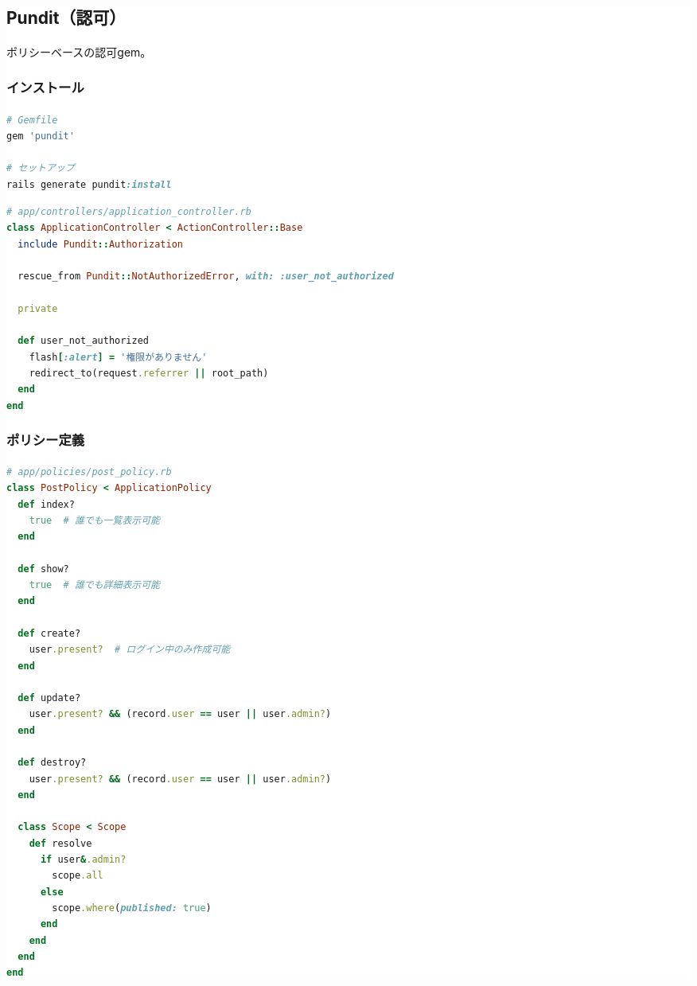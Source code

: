 ## Pundit（認可）

ポリシーベースの認可gem。

### インストール

```ruby
# Gemfile
gem 'pundit'

# セットアップ
rails generate pundit:install
```

```ruby
# app/controllers/application_controller.rb
class ApplicationController < ActionController::Base
  include Pundit::Authorization

  rescue_from Pundit::NotAuthorizedError, with: :user_not_authorized

  private

  def user_not_authorized
    flash[:alert] = '権限がありません'
    redirect_to(request.referrer || root_path)
  end
end
```

### ポリシー定義

```ruby
# app/policies/post_policy.rb
class PostPolicy < ApplicationPolicy
  def index?
    true  # 誰でも一覧表示可能
  end

  def show?
    true  # 誰でも詳細表示可能
  end

  def create?
    user.present?  # ログイン中のみ作成可能
  end

  def update?
    user.present? && (record.user == user || user.admin?)
  end

  def destroy?
    user.present? && (record.user == user || user.admin?)
  end

  class Scope < Scope
    def resolve
      if user&.admin?
        scope.all
      else
        scope.where(published: true)
      end
    end
  end
end
```
